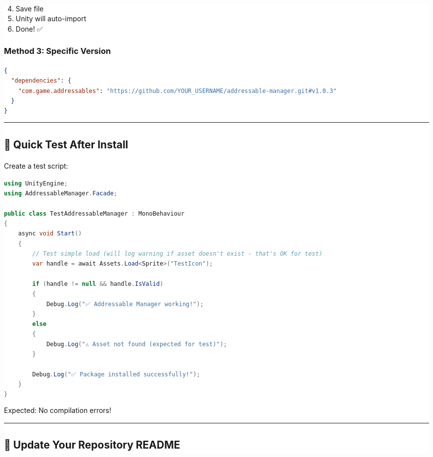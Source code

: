 ```
```

4. Save file
5. Unity will auto-import
6. Done! ✅

### Method 3: Specific Version

```json
{
  "dependencies": {
    "com.game.addressables": "https://github.com/YOUR_USERNAME/addressable-manager.git#v1.0.3"
  }
}
```

---

## 🧪 Quick Test After Install

Create a test script:

```csharp
using UnityEngine;
using AddressableManager.Facade;

public class TestAddressableManager : MonoBehaviour
{
    async void Start()
    {
        // Test simple load (will log warning if asset doesn't exist - that's OK for test)
        var handle = await Assets.Load<Sprite>("TestIcon");

        if (handle != null && handle.IsValid)
        {
            Debug.Log("✅ Addressable Manager working!");
        }
        else
        {
            Debug.Log("⚠️ Asset not found (expected for test)");
        }

        Debug.Log("✅ Package installed successfully!");
    }
}
```

Expected: No compilation errors!

---

## 📝 Update Your Repository README
